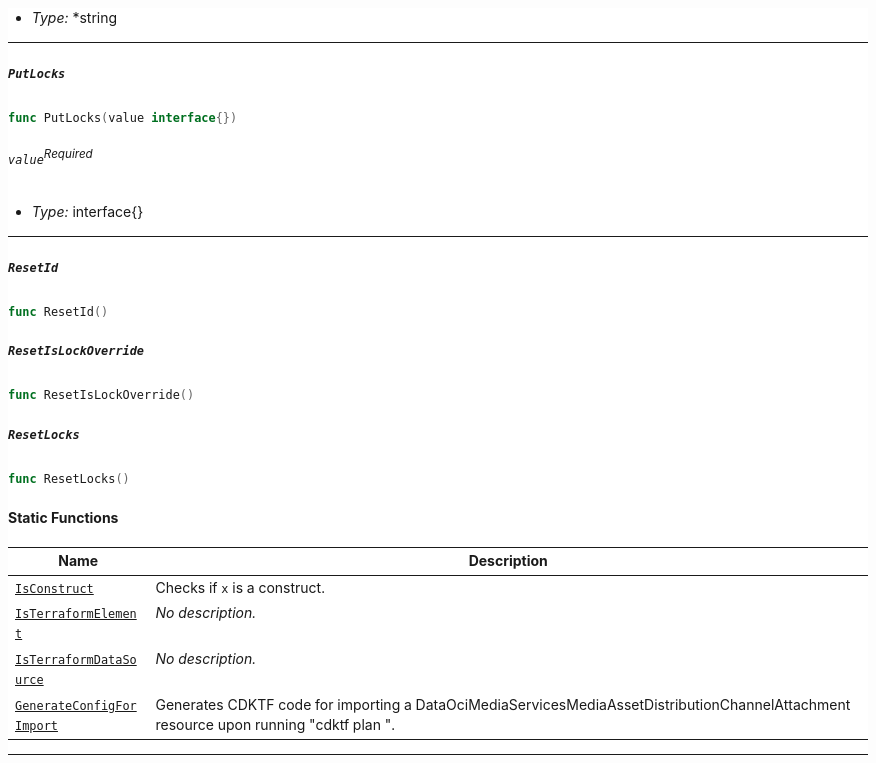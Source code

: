 - *Type:* *string

---

##### `PutLocks` <a name="PutLocks" id="rhizo-co-terraform-provider-oci.dataOciMediaServicesMediaAssetDistributionChannelAttachment.DataOciMediaServicesMediaAssetDistributionChannelAttachment.putLocks"></a>

```go
func PutLocks(value interface{})
```

###### `value`<sup>Required</sup> <a name="value" id="rhizo-co-terraform-provider-oci.dataOciMediaServicesMediaAssetDistributionChannelAttachment.DataOciMediaServicesMediaAssetDistributionChannelAttachment.putLocks.parameter.value"></a>

- *Type:* interface{}

---

##### `ResetId` <a name="ResetId" id="rhizo-co-terraform-provider-oci.dataOciMediaServicesMediaAssetDistributionChannelAttachment.DataOciMediaServicesMediaAssetDistributionChannelAttachment.resetId"></a>

```go
func ResetId()
```

##### `ResetIsLockOverride` <a name="ResetIsLockOverride" id="rhizo-co-terraform-provider-oci.dataOciMediaServicesMediaAssetDistributionChannelAttachment.DataOciMediaServicesMediaAssetDistributionChannelAttachment.resetIsLockOverride"></a>

```go
func ResetIsLockOverride()
```

##### `ResetLocks` <a name="ResetLocks" id="rhizo-co-terraform-provider-oci.dataOciMediaServicesMediaAssetDistributionChannelAttachment.DataOciMediaServicesMediaAssetDistributionChannelAttachment.resetLocks"></a>

```go
func ResetLocks()
```

#### Static Functions <a name="Static Functions" id="Static Functions"></a>

| **Name** | **Description** |
| --- | --- |
| <code><a href="#rhizo-co-terraform-provider-oci.dataOciMediaServicesMediaAssetDistributionChannelAttachment.DataOciMediaServicesMediaAssetDistributionChannelAttachment.isConstruct">IsConstruct</a></code> | Checks if `x` is a construct. |
| <code><a href="#rhizo-co-terraform-provider-oci.dataOciMediaServicesMediaAssetDistributionChannelAttachment.DataOciMediaServicesMediaAssetDistributionChannelAttachment.isTerraformElement">IsTerraformElement</a></code> | *No description.* |
| <code><a href="#rhizo-co-terraform-provider-oci.dataOciMediaServicesMediaAssetDistributionChannelAttachment.DataOciMediaServicesMediaAssetDistributionChannelAttachment.isTerraformDataSource">IsTerraformDataSource</a></code> | *No description.* |
| <code><a href="#rhizo-co-terraform-provider-oci.dataOciMediaServicesMediaAssetDistributionChannelAttachment.DataOciMediaServicesMediaAssetDistributionChannelAttachment.generateConfigForImport">GenerateConfigForImport</a></code> | Generates CDKTF code for importing a DataOciMediaServicesMediaAssetDistributionChannelAttachment resource upon running "cdktf plan <stack-name>". |

---